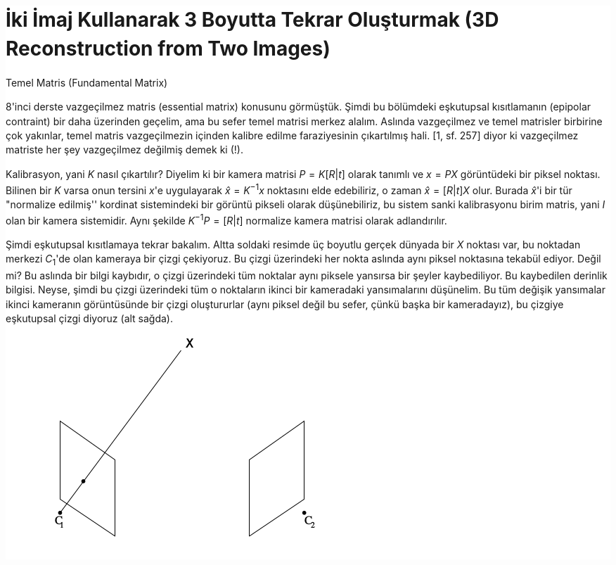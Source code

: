 # İki İmaj Kullanarak 3 Boyutta Tekrar Oluşturmak (3D Reconstruction from Two Images)

Temel Matris (Fundamental Matrix)

8'inci derste vazgeçilmez matris (essential matrix) konusunu görmüştük. Şimdi bu
bölümdeki eşkutupsal kısıtlamanın (epipolar contraint) bir daha üzerinden
geçelim, ama bu sefer temel matrisi merkez alalım. Aslında vazgeçilmez ve temel
matrisler birbirine çok yakınlar, temel matris vazgeçilmezin içinden kalibre
edilme faraziyesinin çıkartılmış hali. [1, sf. 257] diyor ki vazgeçilmez
matriste her şey vazgeçilmez değilmiş demek ki (!).

Kalibrasyon, yani $K$ nasıl çıkartılır? Diyelim ki bir kamera matrisi
$P = K[R | t]$ olarak tanımlı ve $x = PX$ görüntüdeki bir piksel
noktası. Bilinen bir $K$ varsa onun tersini $x$'e uygulayarak
$\hat{x} = K ^{-1}x$ noktasını elde edebiliriz, o zaman
$\hat{x} = [R | t]X$ olur. Burada $\hat{x}$'i bir tür "normalize edilmiş''
kordinat sistemindeki bir görüntü pikseli olarak düşünebiliriz, bu sistem
sanki kalibrasyonu birim matris, yani $I$ olan bir kamera sistemidir. Aynı
şekilde $K ^{-1} P = [R|t]$ normalize kamera matrisi olarak adlandırılır.

Şimdi eşkutupsal kısıtlamaya tekrar bakalım. Altta soldaki resimde üç
boyutlu gerçek dünyada bir $X$ noktası var, bu noktadan merkezi $C_1$'de
olan kameraya bir çizgi çekiyoruz. Bu çizgi üzerindeki her nokta aslında
aynı piksel noktasına tekabül ediyor. Değil mi? Bu aslında bir bilgi
kaybıdır, o çizgi üzerindeki tüm noktalar aynı piksele yansırsa bir şeyler
kaybediliyor. Bu kaybedilen derinlik bilgisi. Neyse, şimdi bu çizgi
üzerindeki tüm o noktaların ikinci bir kameradaki yansımalarını
düşünelim. Bu tüm değişik yansımalar ikinci kameranın görüntüsünde bir
çizgi oluştururlar (aynı piksel değil bu sefer, çünkü başka bir
kameradayız), bu çizgiye eşkutupsal çizgi diyoruz (alt sağda).

![](vision_20recons_04.png)